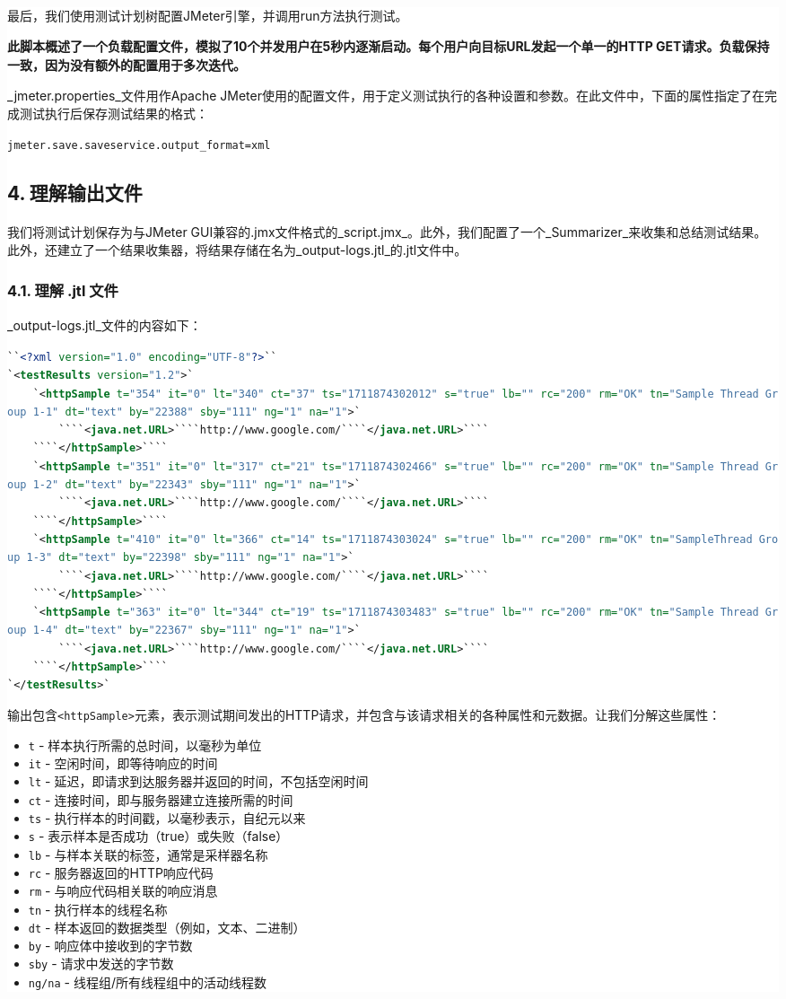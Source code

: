 最后，我们使用测试计划树配置JMeter引擎，并调用run方法执行测试。

**此脚本概述了一个负载配置文件，模拟了10个并发用户在5秒内逐渐启动。每个用户向目标URL发起一个单一的HTTP GET请求。负载保持一致，因为没有额外的配置用于多次迭代。**

_jmeter.properties_文件用作Apache JMeter使用的配置文件，用于定义测试执行的各种设置和参数。在此文件中，下面的属性指定了在完成测试执行后保存测试结果的格式：

```properties
jmeter.save.saveservice.output_format=xml
```

## 4. 理解输出文件

我们将测试计划保存为与JMeter GUI兼容的.jmx文件格式的_script.jmx_。此外，我们配置了一个_Summarizer_来收集和总结测试结果。此外，还建立了一个结果收集器，将结果存储在名为_output-logs.jtl_的.jtl文件中。

### 4.1. 理解 .jtl 文件

_output-logs.jtl_文件的内容如下：

```xml
``<?xml version="1.0" encoding="UTF-8"?>``
`<testResults version="1.2">`
    `<httpSample t="354" it="0" lt="340" ct="37" ts="1711874302012" s="true" lb="" rc="200" rm="OK" tn="Sample Thread Group 1-1" dt="text" by="22388" sby="111" ng="1" na="1">`
        ````<java.net.URL>````http://www.google.com/````</java.net.URL>````
    ````</httpSample>````
    `<httpSample t="351" it="0" lt="317" ct="21" ts="1711874302466" s="true" lb="" rc="200" rm="OK" tn="Sample Thread Group 1-2" dt="text" by="22343" sby="111" ng="1" na="1">`
        ````<java.net.URL>````http://www.google.com/````</java.net.URL>````
    ````</httpSample>````
    `<httpSample t="410" it="0" lt="366" ct="14" ts="1711874303024" s="true" lb="" rc="200" rm="OK" tn="SampleThread Group 1-3" dt="text" by="22398" sby="111" ng="1" na="1">`
        ````<java.net.URL>````http://www.google.com/````</java.net.URL>````
    ````</httpSample>````
    `<httpSample t="363" it="0" lt="344" ct="19" ts="1711874303483" s="true" lb="" rc="200" rm="OK" tn="Sample Thread Group 1-4" dt="text" by="22367" sby="111" ng="1" na="1">`
        ````<java.net.URL>````http://www.google.com/````</java.net.URL>````
    ````</httpSample>````
`</testResults>`
```

输出包含``<httpSample>``元素，表示测试期间发出的HTTP请求，并包含与该请求相关的各种属性和元数据。让我们分解这些属性：

- `t` - 样本执行所需的总时间，以毫秒为单位
- `it` - 空闲时间，即等待响应的时间
- `lt` - 延迟，即请求到达服务器并返回的时间，不包括空闲时间
- `ct` - 连接时间，即与服务器建立连接所需的时间
- `ts` - 执行样本的时间戳，以毫秒表示，自纪元以来
- `s` - 表示样本是否成功（true）或失败（false）
- `lb` - 与样本关联的标签，通常是采样器名称
- `rc` - 服务器返回的HTTP响应代码
- `rm` - 与响应代码相关联的响应消息
- `tn` - 执行样本的线程名称
- `dt` - 样本返回的数据类型（例如，文本、二进制）
- `by` - 响应体中接收到的字节数
- `sby` - 请求中发送的字节数
- `ng/na` - 线程组/所有线程组中的活动线程数

